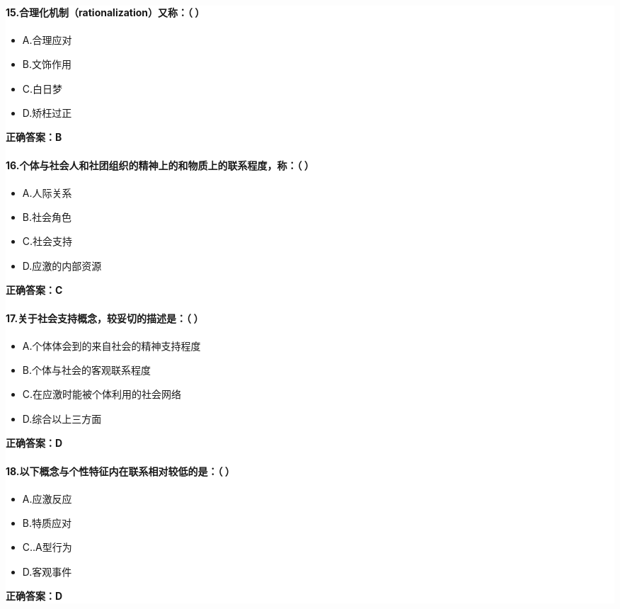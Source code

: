 





#### 15.合理化机制（rationalization）又称：（    ）

* A.合理应对

* B.文饰作用

* C.白日梦

* D.矫枉过正

**正确答案：B**







#### 16.个体与社会人和社团组织的精神上的和物质上的联系程度，称：（    ）

* A.人际关系

* B.社会角色

* C.社会支持

* D.应激的内部资源

**正确答案：C**







#### 17.关于社会支持概念，较妥切的描述是：（     ）

* A.个体体会到的来自社会的精神支持程度

* B.个体与社会的客观联系程度

* C.在应激时能被个体利用的社会网络

* D.综合以上三方面

**正确答案：D**







#### 18.以下概念与个性特征内在联系相对较低的是：（    ）

* A.应激反应

* B.特质应对

* C..A型行为

* D.客观事件

**正确答案：D**
